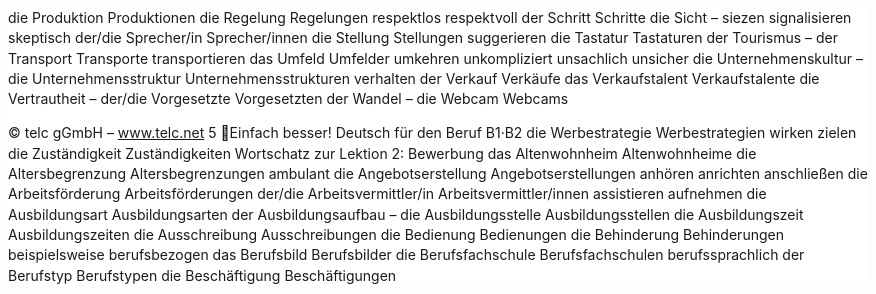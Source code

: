 die     Produktion                       Produktionen
die     Regelung                         Regelungen
        respektlos
        respektvoll
der     Schritt                          Schritte
die     Sicht                            –
        siezen
        signalisieren
        skeptisch
der/die Sprecher/in                      Sprecher/innen
die     Stellung                         Stellungen
        suggerieren
die     Tastatur                         Tastaturen
der     Tourismus                        –
der     Transport                        Transporte
        transportieren
das     Umfeld                           Umfelder
        umkehren
        unkompliziert
        unsachlich
        unsicher
die     Unternehmenskultur               –
die     Unternehmensstruktur             Unternehmensstrukturen
        verhalten
der     Verkauf                          Verkäufe
das     Verkaufstalent                   Verkaufstalente
die     Vertrautheit                     –
der/die Vorgesetzte                      Vorgesetzten
der     Wandel                           –
die     Webcam                           Webcams


© telc gGmbH – www.telc.net                                             5
Einfach besser! Deutsch für den Beruf B1·B2
die     Werbestrategie                   Werbestrategien
        wirken
        zielen
die     Zuständigkeit                    Zuständigkeiten
Wortschatz zur Lektion 2: Bewerbung
das     Altenwohnheim                    Altenwohnheime
die     Altersbegrenzung                 Altersbegrenzungen
        ambulant
die     Angebotserstellung               Angebotserstellungen
        anhören
        anrichten
        anschließen
die     Arbeitsförderung                 Arbeitsförderungen
der/die Arbeitsvermittler/in             Arbeitsvermittler/innen
        assistieren
        aufnehmen
die     Ausbildungsart                   Ausbildungsarten
der     Ausbildungsaufbau                –
die     Ausbildungsstelle                Ausbildungsstellen
die     Ausbildungszeit                  Ausbildungszeiten
die     Ausschreibung                    Ausschreibungen
die     Bedienung                        Bedienungen
die     Behinderung                      Behinderungen
        beispielsweise
        berufsbezogen
das     Berufsbild                       Berufsbilder
die     Berufsfachschule                 Berufsfachschulen
        berufssprachlich
der     Berufstyp                        Berufstypen
die     Beschäftigung                    Beschäftigungen